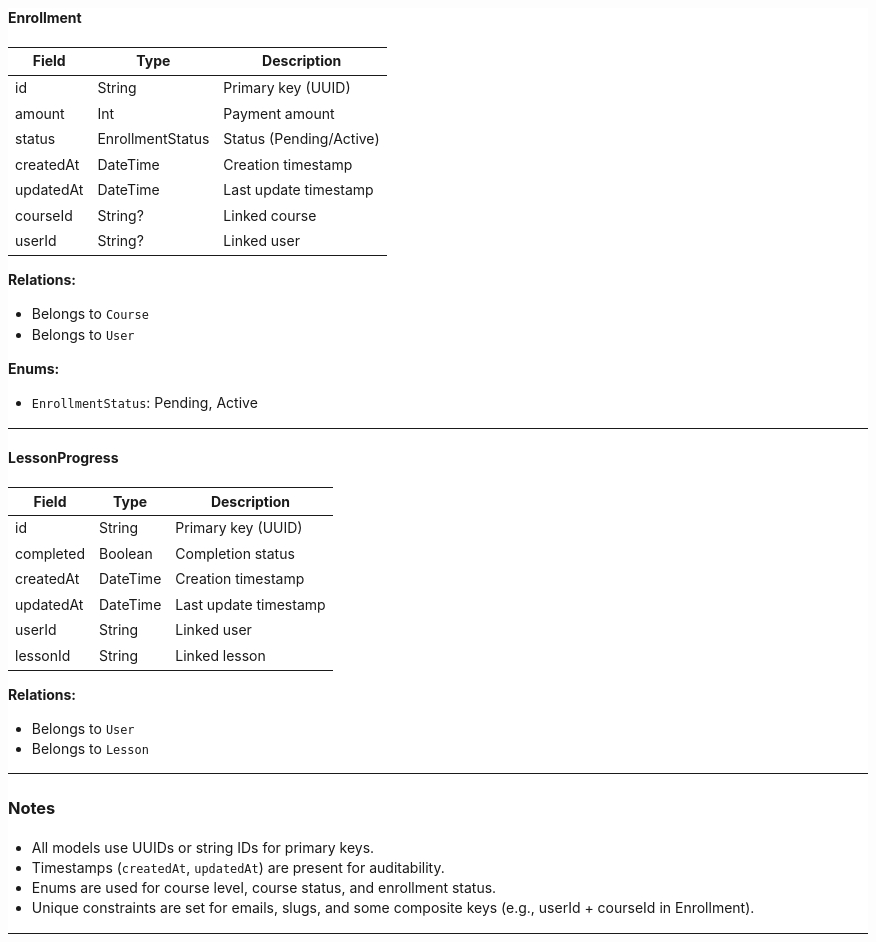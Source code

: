 
#### Enrollment

| Field      | Type              | Description                        |
|------------|-------------------|------------------------------------|
| id         | String            | Primary key (UUID)                 |
| amount     | Int               | Payment amount                     |
| status     | EnrollmentStatus  | Status (Pending/Active)            |
| createdAt  | DateTime          | Creation timestamp                 |
| updatedAt  | DateTime          | Last update timestamp              |
| courseId   | String?           | Linked course                      |
| userId     | String?           | Linked user                        |

**Relations:**  
- Belongs to `Course`
- Belongs to `User`

**Enums:**  
- `EnrollmentStatus`: Pending, Active

---

#### LessonProgress

| Field      | Type      | Description                        |
|------------|-----------|------------------------------------|
| id         | String    | Primary key (UUID)                 |
| completed  | Boolean   | Completion status                  |
| createdAt  | DateTime  | Creation timestamp                 |
| updatedAt  | DateTime  | Last update timestamp              |
| userId     | String    | Linked user                        |
| lessonId   | String    | Linked lesson                      |

**Relations:**  
- Belongs to `User`
- Belongs to `Lesson`

---

### Notes

- All models use UUIDs or string IDs for primary keys.
- Timestamps (`createdAt`, `updatedAt`) are present for auditability.
- Enums are used for course level, course status, and enrollment status.
- Unique constraints are set for emails, slugs, and some composite keys (e.g., userId + courseId in Enrollment).

---